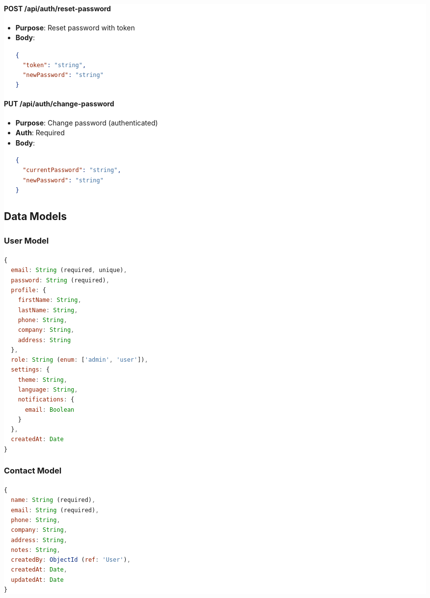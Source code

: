 #### POST /api/auth/reset-password
- **Purpose**: Reset password with token
- **Body**:
  ```json
  {
    "token": "string",
    "newPassword": "string"
  }
  ```

#### PUT /api/auth/change-password
- **Purpose**: Change password (authenticated)
- **Auth**: Required
- **Body**:
  ```json
  {
    "currentPassword": "string",
    "newPassword": "string"
  }
  ```

## Data Models

### User Model
```javascript
{
  email: String (required, unique),
  password: String (required),
  profile: {
    firstName: String,
    lastName: String,
    phone: String,
    company: String,
    address: String
  },
  role: String (enum: ['admin', 'user']),
  settings: {
    theme: String,
    language: String,
    notifications: {
      email: Boolean
    }
  },
  createdAt: Date
}
```

### Contact Model
```javascript
{
  name: String (required),
  email: String (required),
  phone: String,
  company: String,
  address: String,
  notes: String,
  createdBy: ObjectId (ref: 'User'),
  createdAt: Date,
  updatedAt: Date
}
```
